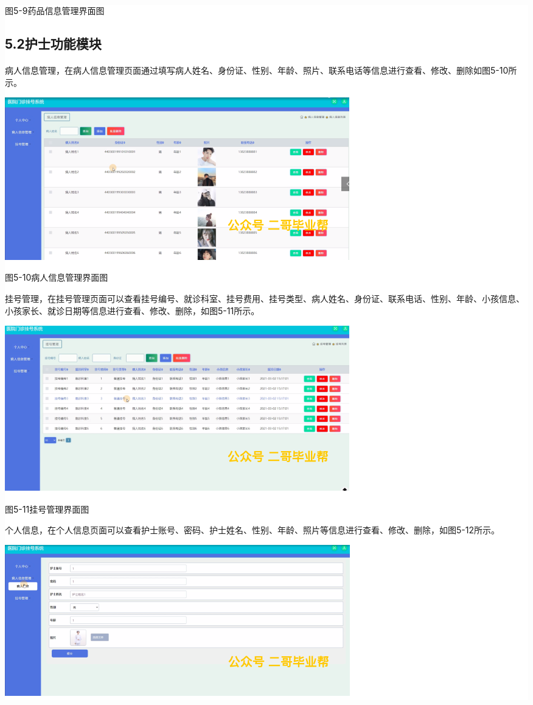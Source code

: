 图5-9药品信息管理界面图






## 5.2护士功能模块 
病人信息管理，在病人信息管理页面通过填写病人姓名、身份证、性别、年龄、照片、联系电话等信息进行查看、修改、删除如图5-10所示。

![](/images/0000ssm/ssm008/blog.021.png)

图5-10病人信息管理界面图

挂号管理，在挂号管理页面可以查看挂号编号、就诊科室、挂号费用、挂号类型、病人姓名、身份证、联系电话、性别、年龄、小孩信息、小孩家长、就诊日期等信息进行查看、修改、删除，如图5-11所示。

![](/images/0000ssm/ssm008/blog.022.png)

图5-11挂号管理界面图

个人信息，在个人信息页面可以查看护士账号、密码、护士姓名、性别、年龄、照片等信息进行查看、修改、删除，如图5-12所示。

![](/images/0000ssm/ssm008/blog.023.png)
